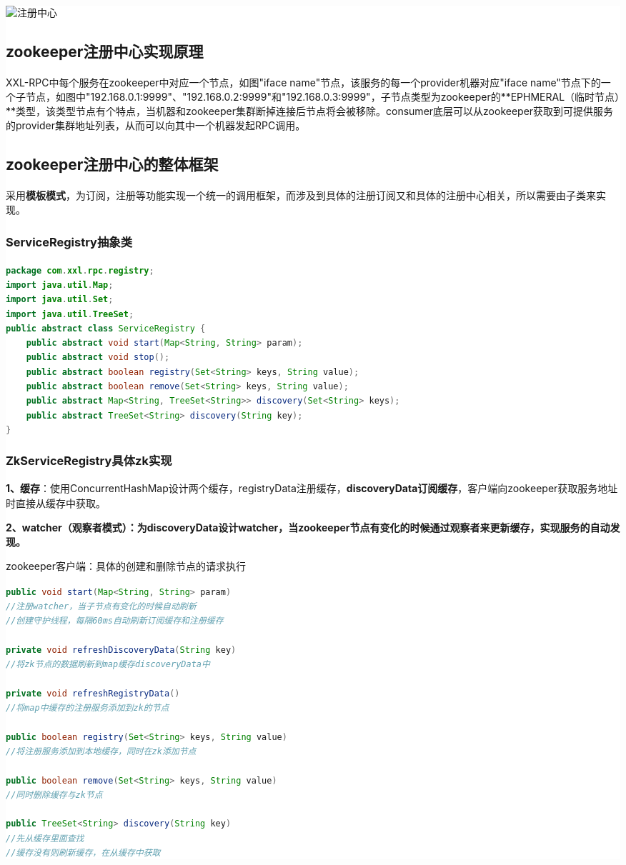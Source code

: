 ![注册中心](https://raw.githubusercontent.com/xuxueli/xxl-rpc/master/doc/images/img_m3Ma.png)

## zookeeper注册中心实现原理

XXL-RPC中每个服务在zookeeper中对应一个节点，如图"iface name"节点，该服务的每一个provider机器对应"iface name"节点下的一个子节点，如图中"192.168.0.1:9999"、"192.168.0.2:9999"和"192.168.0.3:9999"，子节点类型为zookeeper的**EPHMERAL（临时节点）**类型，该类型节点有个特点，当机器和zookeeper集群断掉连接后节点将会被移除。consumer底层可以从zookeeper获取到可提供服务的provider集群地址列表，从而可以向其中一个机器发起RPC调用。	

## zookeeper注册中心的整体框架

采用**模板模式**，为订阅，注册等功能实现一个统一的调用框架，而涉及到具体的注册订阅又和具体的注册中心相关，所以需要由子类来实现。

### ServiceRegistry抽象类

```java
package com.xxl.rpc.registry;
import java.util.Map;
import java.util.Set;
import java.util.TreeSet;
public abstract class ServiceRegistry {
    public abstract void start(Map<String, String> param);
    public abstract void stop();
    public abstract boolean registry(Set<String> keys, String value);
    public abstract boolean remove(Set<String> keys, String value);
    public abstract Map<String, TreeSet<String>> discovery(Set<String> keys);
    public abstract TreeSet<String> discovery(String key);
}
```

### ZkServiceRegistry具体zk实现

**1、缓存**：使用ConcurrentHashMap设计两个缓存，registryData注册缓存，**discoveryData订阅缓存**，客户端向zookeeper获取服务地址时直接从缓存中获取。

**2、watcher（观察者模式）：为discoveryData设计watcher，当zookeeper节点有变化的时候通过观察者来更新缓存，实现服务的自动发现。**

zookeeper客户端：具体的创建和删除节点的请求执行

```java
public void start(Map<String, String> param)
//注册watcher，当子节点有变化的时候自动刷新
//创建守护线程，每隔60ms自动刷新订阅缓存和注册缓存

private void refreshDiscoveryData(String key)
//将zk节点的数据刷新到map缓存discoveryData中

private void refreshRegistryData()
//将map中缓存的注册服务添加到zk的节点

public boolean registry(Set<String> keys, String value)
//将注册服务添加到本地缓存，同时在zk添加节点

public boolean remove(Set<String> keys, String value)
//同时删除缓存与zk节点

public TreeSet<String> discovery(String key)
//先从缓存里面查找
//缓存没有则刷新缓存，在从缓存中获取
```
